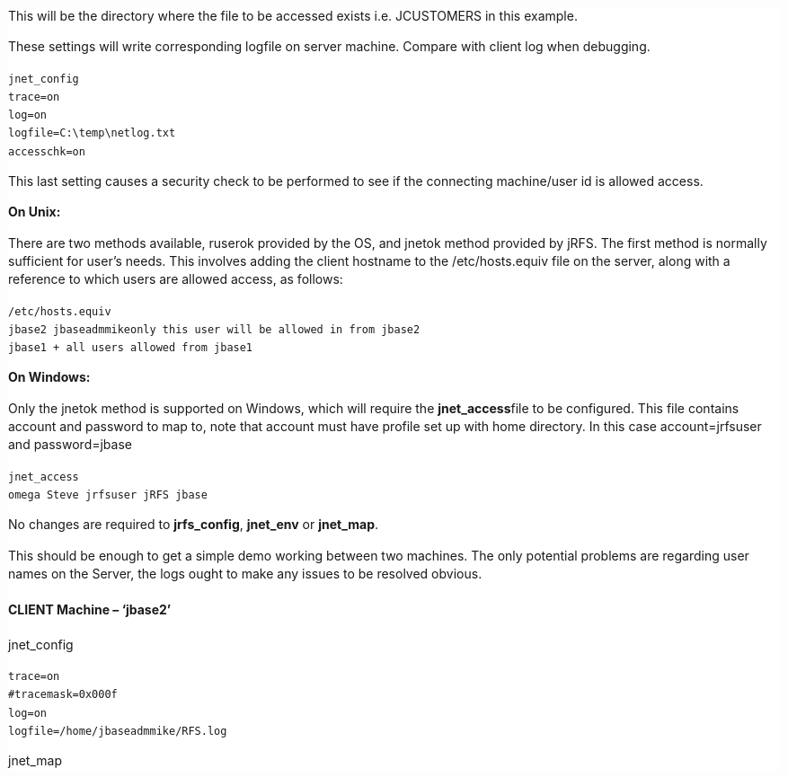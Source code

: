 This will be the directory where the file to be accessed exists i.e. JCUSTOMERS in this example.

These settings will write corresponding logfile on server machine. Compare with client log when debugging.

```
jnet_config
trace=on
log=on
logfile=C:\temp\netlog.txt
accesschk=on
```

This last setting causes a security check to be performed to see if the connecting machine/user id is allowed access.

**On Unix:**

There are two methods available, ruserok provided by the OS, and jnetok method provided by jRFS. The first method is normally sufficient for user’s needs. This involves adding the client hostname to the /etc/hosts.equiv file on the server, along with a reference to which users are allowed access, as follows:

```
/etc/hosts.equiv
jbase2 jbaseadmmikeonly this user will be allowed in from jbase2
jbase1 + all users allowed from jbase1
```



**On Windows:**

Only the jnetok method is supported on Windows, which will require the **jnet\_access**file to be configured. This file contains account and password to map to, note that account must have profile set up with home directory. In this case account=jrfsuser and password=jbase

```
jnet_access
omega Steve jrfsuser jRFS jbase
```

No changes are required to **jrfs\_config**, **jnet\_env** or **jnet\_map**.

This should be enough to get a simple demo working between two machines. The only potential problems are regarding user names on the Server, the logs ought to make any issues to be resolved obvious.



#### CLIENT Machine – ‘jbase2’

jnet\_config

```
trace=on
#tracemask=0x000f
log=on
logfile=/home/jbaseadmmike/RFS.log
```

jnet\_map
